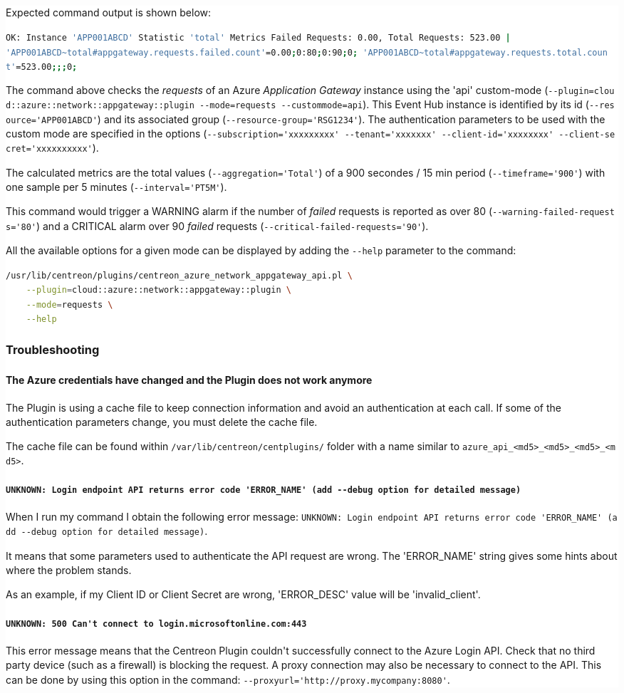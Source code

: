 Expected command output is shown below:

```bash
OK: Instance 'APP001ABCD' Statistic 'total' Metrics Failed Requests: 0.00, Total Requests: 523.00 |
'APP001ABCD~total#appgateway.requests.failed.count'=0.00;0:80;0:90;0; 'APP001ABCD~total#appgateway.requests.total.count'=523.00;;;0;
```

The command above checks the *requests* of an Azure *Application Gateway* instance using the 'api' custom-mode
(```--plugin=cloud::azure::network::appgateway::plugin --mode=requests --custommode=api```).
This Event Hub instance is identified by its id (```--resource='APP001ABCD'```) and its associated group (```--resource-group='RSG1234'```).
The authentication parameters to be used with the custom mode are specified in the options (```--subscription='xxxxxxxxx'
--tenant='xxxxxxx' --client-id='xxxxxxxx' --client-secret='xxxxxxxxxx'```).

The calculated metrics are the total values (```--aggregation='Total'```) of a 900 secondes / 15 min period (```--timeframe='900'```)
with one sample per 5 minutes (```--interval='PT5M'```).

This command would trigger a WARNING alarm if the number of *failed* requests is reported as over 80 (```--warning-failed-requests='80'```)
and a CRITICAL alarm over 90 *failed* requests (```--critical-failed-requests='90'```).

All the available options for a given mode can be displayed by adding the ```--help``` parameter to the command:

```bash
/usr/lib/centreon/plugins/centreon_azure_network_appgateway_api.pl \
    --plugin=cloud::azure::network::appgateway::plugin \
    --mode=requests \
    --help
```

### Troubleshooting

#### The Azure credentials have changed and the Plugin does not work anymore

The Plugin is using a cache file to keep connection information and avoid an authentication at each call. 
If some of the authentication parameters change, you must delete the cache file. 

The cache file can be found within  ```/var/lib/centreon/centplugins/``` folder with a name similar to `azure_api_<md5>_<md5>_<md5>_<md5>`.

#### ```UNKNOWN: Login endpoint API returns error code 'ERROR_NAME' (add --debug option for detailed message)```

When I run my command I obtain the following error message:
```UNKNOWN: Login endpoint API returns error code 'ERROR_NAME' (add --debug option for detailed message)```.

It means that some parameters used to authenticate the API request are wrong. The 'ERROR_NAME' string gives 
some hints about where the problem stands. 

As an example, if my Client ID or Client Secret are wrong, 'ERROR_DESC' value will be 'invalid_client'. 

#### ```UNKNOWN: 500 Can't connect to login.microsoftonline.com:443```

This error message means that the Centreon Plugin couldn't successfully connect to the Azure Login API. Check that no third party
device (such as a firewall) is blocking the request. A proxy connection may also be necessary to connect to the API.
This can be done by using this option in the command: ```--proxyurl='http://proxy.mycompany:8080'```.
```